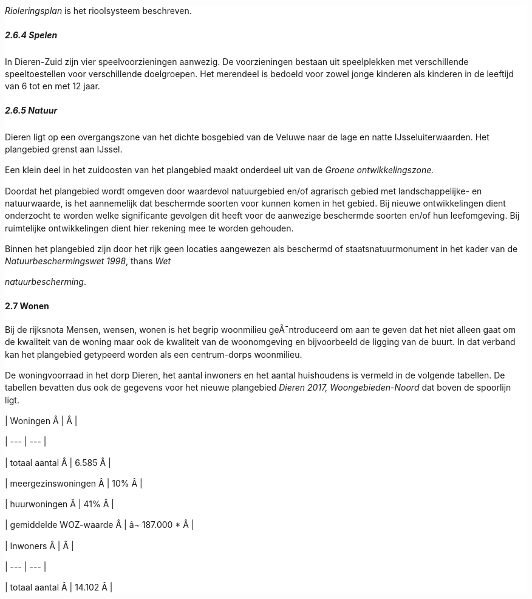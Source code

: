 *Rioleringsplan* is het rioolsysteem beschreven.

##### 2\.6\.4 Spelen

In Dieren\-Zuid zijn vier speelvoorzieningen aanwezig. De voorzieningen bestaan uit speelplekken met verschillende speeltoestellen voor verschillende doelgroepen. Het merendeel is bedoeld voor zowel jonge kinderen als kinderen in de leeftijd van 6 tot en met 12 jaar.

##### 2\.6\.5 Natuur

Dieren ligt op een overgangszone van het dichte bosgebied van de Veluwe naar de lage en natte IJsseluiterwaarden. Het plangebied grenst aan IJssel.

Een klein deel in het zuidoosten van het plangebied maakt onderdeel uit van de *Groene ontwikkelingszone.*

Doordat het plangebied wordt omgeven door waardevol natuurgebied en/of agrarisch gebied met landschappelijke\- en natuurwaarde, is het aannemelijk dat beschermde soorten voor kunnen komen in het gebied. Bij nieuwe ontwikkelingen dient onderzocht te worden welke significante gevolgen dit heeft voor de aanwezige beschermde soorten en/of hun leefomgeving. Bij ruimtelijke ontwikkelingen dient hier rekening mee te worden gehouden.

Binnen het plangebied zijn door het rijk geen locaties aangewezen als beschermd of staatsnatuurmonument in het kader van de *Natuurbeschermingswet 1998*, thans *Wet*

*natuurbescherming*.

#### 2\.7 Wonen

Bij de rijksnota Mensen, wensen, wonen is het begrip woonmilieu geÃ¯ntroduceerd om aan te geven dat het niet alleen gaat om de kwaliteit van de woning maar ook de kwaliteit van de woonomgeving en bijvoorbeeld de ligging van de buurt. In dat verband kan het plangebied getypeerd worden als een centrum\-dorps woonmilieu.

De woningvoorraad in het dorp Dieren, het aantal inwoners en het aantal huishoudens is vermeld in de volgende tabellen. De tabellen bevatten dus ook de gegevens voor het nieuwe plangebied *Dieren 2017, Woongebieden\-Noord* dat boven de spoorlijn ligt.

| Woningen   Â | Â |

| --- | --- |

| totaal aantal   Â | 6\.585   Â |

| meergezinswoningen   Â | 10%    Â |

| huurwoningen   Â | 41%   Â |

| gemiddelde WOZ\-waarde   Â | â¬ 187\.000 \*   Â |

| Inwoners   Â | Â |

| --- | --- |

| totaal aantal   Â | 14\.102   Â |

